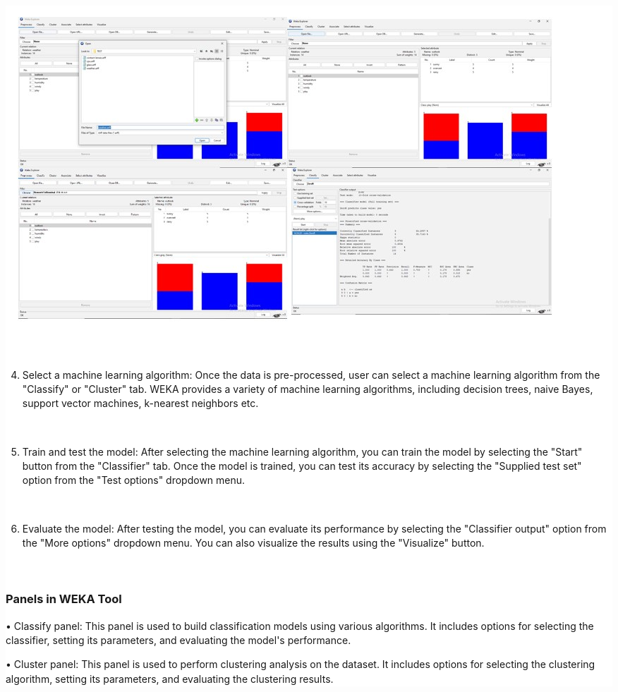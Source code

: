    <img src="images/5.jpg" title="" />

&nbsp;

4.	Select a machine learning algorithm: Once the data is pre-processed, user can select a machine learning algorithm from the "Classify" or "Cluster" tab. WEKA provides a variety of machine learning algorithms, including decision trees, naive Bayes, support vector machines, k-nearest neighbors etc.

&nbsp;

5.	Train and test the model: After selecting the machine learning algorithm, you can train the model by selecting the "Start" button from the "Classifier" tab. Once the model is trained, you can test its accuracy by selecting the "Supplied test set" option from the "Test options" dropdown menu.

&nbsp;

6.	Evaluate the model: After testing the model, you can evaluate its performance by selecting the "Classifier output" option from the "More options" dropdown menu. You can also visualize the results using the "Visualize" button.

&nbsp;

### Panels in WEKA Tool

•	Classify panel: This panel is used to build classification models using various algorithms. It includes options for selecting the classifier, setting its parameters, and evaluating the model's performance.

•	Cluster panel: This panel is used to perform clustering analysis on the dataset. It includes options for selecting the clustering algorithm, setting its parameters, and evaluating the clustering results.
